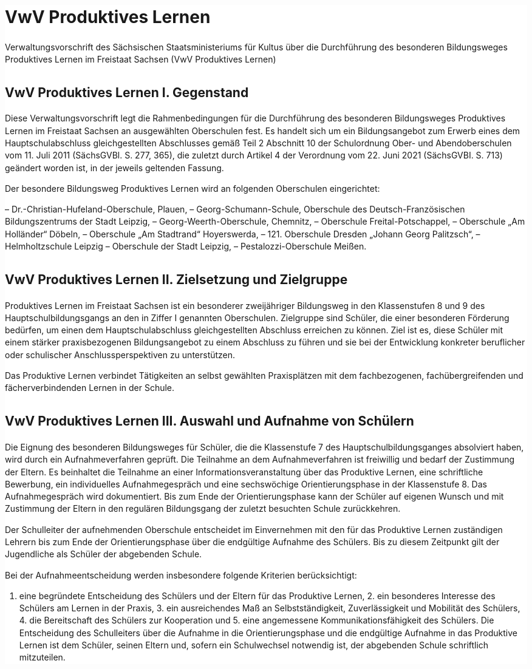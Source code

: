 # VwV Produktives Lernen

Verwaltungsvorschrift des Sächsischen Staatsministeriums für Kultus über die Durchführung des besonderen Bildungsweges Produktives Lernen im Freistaat Sachsen (VwV Produktives Lernen)

## VwV Produktives Lernen I. Gegenstand

Diese Verwaltungsvorschrift legt die Rahmenbedingungen für die Durchführung des besonderen Bildungsweges Produktives Lernen im Freistaat Sachsen an ausgewählten Oberschulen fest. Es handelt sich um ein Bildungsangebot zum Erwerb eines dem Hauptschulabschluss gleichgestellten Abschlusses gemäß Teil 2 Abschnitt 10 der Schulordnung Ober- und Abendoberschulen vom 11. Juli 2011 (SächsGVBl. S. 277, 365), die zuletzt durch Artikel 4 der Verordnung vom 22. Juni 2021 (SächsGVBI. S. 713) geändert worden ist, in der jeweils geltenden Fassung.

Der besondere Bildungsweg Produktives Lernen wird an folgenden Oberschulen eingerichtet:

– Dr.-Christian-Hufeland-Oberschule, Plauen, – Georg-Schumann-Schule, Oberschule des Deutsch-Französischen Bildungszentrums der Stadt Leipzig, – Georg-Weerth-Oberschule, Chemnitz, – Oberschule Freital-Potschappel, – Oberschule „Am Holländer“ Döbeln, – Oberschule „Am Stadtrand“ Hoyerswerda, – 121. Oberschule Dresden „Johann Georg Palitzsch“, – Helmholtzschule Leipzig – Oberschule der Stadt Leipzig, – Pestalozzi-Oberschule Meißen. 
## VwV Produktives Lernen II. Zielsetzung und Zielgruppe

Produktives Lernen im Freistaat Sachsen ist ein besonderer zweijähriger Bildungsweg in den Klassenstufen 8 und 9 des Hauptschulbildungsgangs an den in Ziffer I genannten Oberschulen. Zielgruppe sind Schüler, die einer besonderen Förderung bedürfen, um einen dem Hauptschulabschluss gleichgestellten Abschluss erreichen zu können. Ziel ist es, diese Schüler mit einem stärker praxisbezogenen Bildungsangebot zu einem Abschluss zu führen und sie bei der Entwicklung konkreter beruflicher oder schulischer Anschlussperspektiven zu unterstützen.

Das Produktive Lernen verbindet Tätigkeiten an selbst gewählten Praxisplätzen mit dem fachbezogenen, fachübergreifenden und fächerverbindenden Lernen in der Schule.


## VwV Produktives Lernen III. Auswahl und Aufnahme von Schülern

Die Eignung des besonderen Bildungsweges für Schüler, die die Klassenstufe 7 des Hauptschulbildungsganges absolviert haben, wird durch ein Aufnahmeverfahren geprüft. Die Teilnahme an dem Aufnahmeverfahren ist freiwillig und bedarf der Zustimmung der Eltern. Es beinhaltet die Teilnahme an einer Informationsveranstaltung über das Produktive Lernen, eine schriftliche Bewerbung, ein individuelles Aufnahmegespräch und eine sechswöchige Orientierungsphase in der Klassenstufe 8. Das Aufnahmegespräch wird dokumentiert. Bis zum Ende der Orientierungsphase kann der Schüler auf eigenen Wunsch und mit Zustimmung der Eltern in den regulären Bildungsgang der zuletzt besuchten Schule zurückkehren.

Der Schulleiter der aufnehmenden Oberschule entscheidet im Einvernehmen mit den für das Produktive Lernen zuständigen Lehrern bis zum Ende der Orientierungsphase über die endgültige Aufnahme des Schülers. Bis zu diesem Zeitpunkt gilt der Jugendliche als Schüler der abgebenden Schule.

Bei der Aufnahmeentscheidung werden insbesondere folgende Kriterien berücksichtigt:

1. eine begründete Entscheidung des Schülers und der Eltern für das Produktive Lernen, 2. ein besonderes Interesse des Schülers am Lernen in der Praxis, 3. ein ausreichendes Maß an Selbstständigkeit, Zuverlässigkeit und Mobilität des Schülers, 4. die Bereitschaft des Schülers zur Kooperation und 5. eine angemessene Kommunikationsfähigkeit des Schülers. Die Entscheidung des Schulleiters über die Aufnahme in die Orientierungsphase und die endgültige Aufnahme in das Produktive Lernen ist dem Schüler, seinen Eltern und, sofern ein Schulwechsel notwendig ist, der abgebenden Schule schriftlich mitzuteilen.
